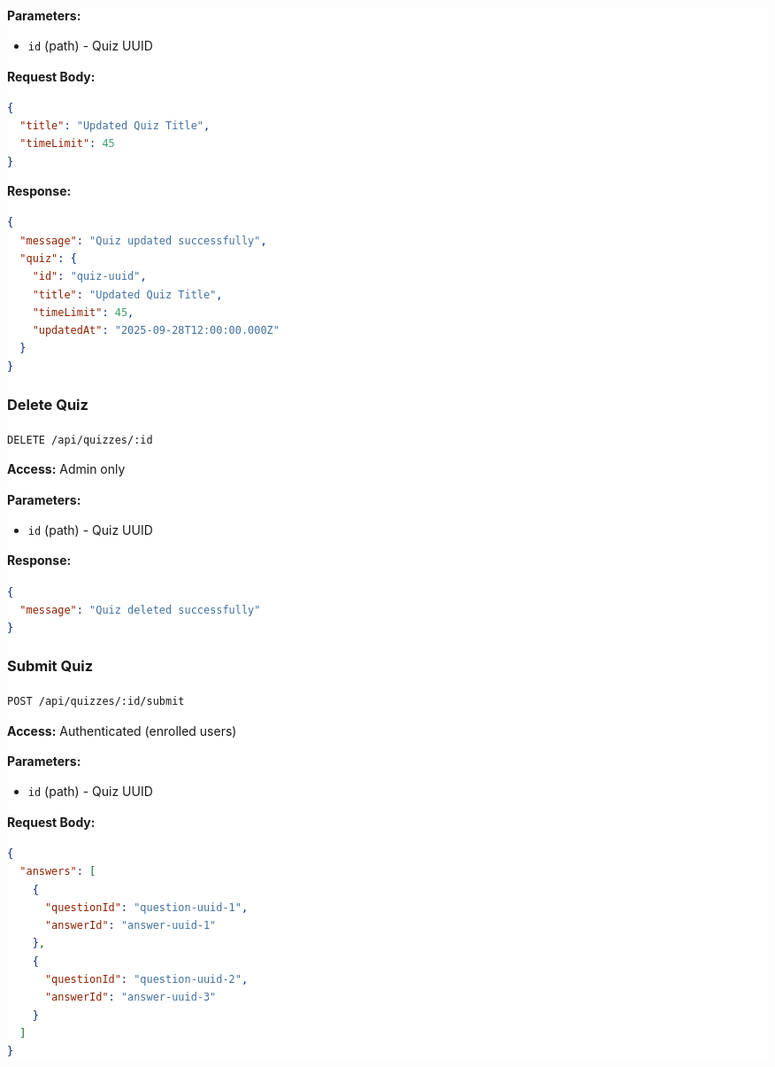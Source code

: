 **Parameters:**
- `id` (path) - Quiz UUID

**Request Body:**
```json
{
  "title": "Updated Quiz Title",
  "timeLimit": 45
}
```

**Response:**
```json
{
  "message": "Quiz updated successfully",
  "quiz": {
    "id": "quiz-uuid",
    "title": "Updated Quiz Title",
    "timeLimit": 45,
    "updatedAt": "2025-09-28T12:00:00.000Z"
  }
}
```

### Delete Quiz
```http
DELETE /api/quizzes/:id
```
**Access:** Admin only

**Parameters:**
- `id` (path) - Quiz UUID

**Response:**
```json
{
  "message": "Quiz deleted successfully"
}
```

### Submit Quiz
```http
POST /api/quizzes/:id/submit
```
**Access:** Authenticated (enrolled users)

**Parameters:**
- `id` (path) - Quiz UUID

**Request Body:**
```json
{
  "answers": [
    {
      "questionId": "question-uuid-1",
      "answerId": "answer-uuid-1"
    },
    {
      "questionId": "question-uuid-2", 
      "answerId": "answer-uuid-3"
    }
  ]
}
```
